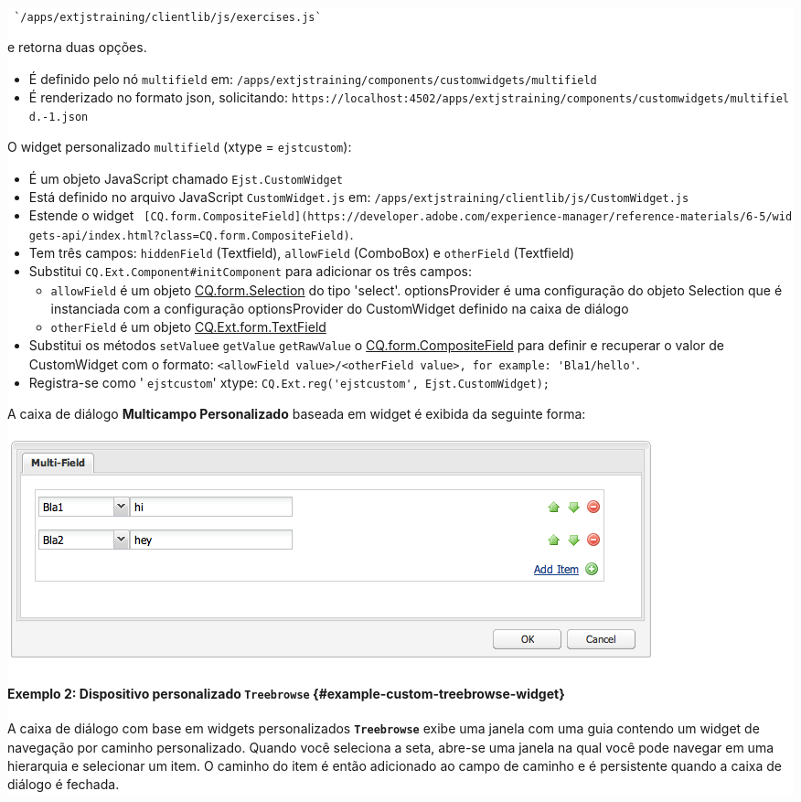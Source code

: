      `/apps/extjstraining/clientlib/js/exercises.js`
e retorna duas opções.
* É definido pelo nó `multifield` em:
  `/apps/extjstraining/components/customwidgets/multifield`
* É renderizado no formato json, solicitando:
  `https://localhost:4502/apps/extjstraining/components/customwidgets/multifield.-1.json`

O widget personalizado `multifield` (xtype = `ejstcustom`):

* É um objeto JavaScript chamado `Ejst.CustomWidget`
* Está definido no arquivo JavaScript `CustomWidget.js` em:
  `/apps/extjstraining/clientlib/js/CustomWidget.js`
* Estende o widget ` [CQ.form.CompositeField](https://developer.adobe.com/experience-manager/reference-materials/6-5/widgets-api/index.html?class=CQ.form.CompositeField)`.
* Tem três campos: `hiddenField` (Textfield), `allowField` (ComboBox) e `otherField` (Textfield)
* Substitui `CQ.Ext.Component#initComponent` para adicionar os três campos:
   * `allowField` é um objeto [CQ.form.Selection](https://developer.adobe.com/experience-manager/reference-materials/6-5/widgets-api/index.html?class=CQ.form.Selection) do tipo &#39;select&#39;. optionsProvider é uma configuração do objeto Selection que é instanciada com a configuração optionsProvider do CustomWidget definido na caixa de diálogo
   * `otherField` é um objeto [CQ.Ext.form.TextField](https://developer.adobe.com/experience-manager/reference-materials/6-5/widgets-api/index.html?class=CQ.Ext.form.TextField)
* Substitui os métodos `setValue`e `getValue` `getRawValue` o [CQ.form.CompositeField](https://developer.adobe.com/experience-manager/reference-materials/6-5/widgets-api/index.html?class=CQ.form.CompositeField) para definir e recuperar o valor de CustomWidget com o formato:
  `<allowField value>/<otherField value>, for example: 'Bla1/hello'`.
* Registra-se como &#39; `ejstcustom`&#39; xtype:
  `CQ.Ext.reg('ejstcustom', Ejst.CustomWidget);`

A caixa de diálogo **Multicampo Personalizado** baseada em widget é exibida da seguinte forma:

![screen_shot_2012-02-01at115840am](assets/screen_shot_2012-02-01at115840am.png)

#### Exemplo 2: Dispositivo personalizado `Treebrowse` {#example-custom-treebrowse-widget}

A caixa de diálogo com base em widgets personalizados **`Treebrowse`** exibe uma janela com uma guia contendo um widget de navegação por caminho personalizado. Quando você seleciona a seta, abre-se uma janela na qual você pode navegar em uma hierarquia e selecionar um item. O caminho do item é então adicionado ao campo de caminho e é persistente quando a caixa de diálogo é fechada.

